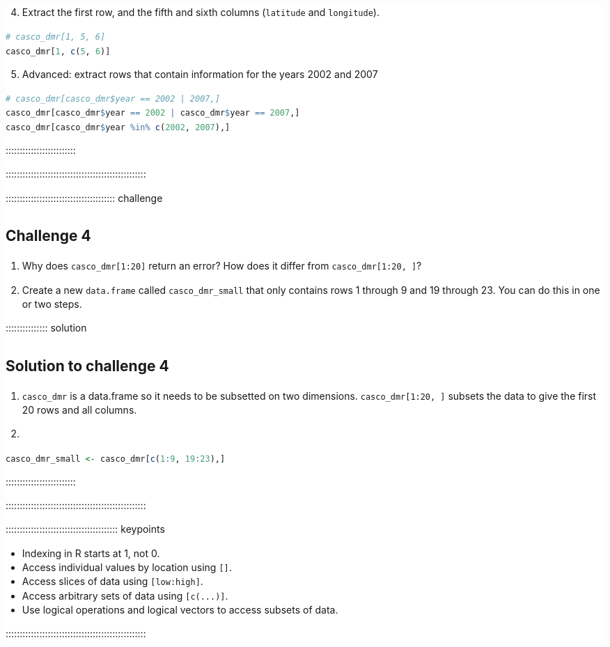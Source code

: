 4. Extract the first row, and the fifth and sixth columns
  (`latitude` and `longitude`).
  
  
  ```r
  # casco_dmr[1, 5, 6]
  casco_dmr[1, c(5, 6)]
  ```

5. Advanced: extract rows that contain information for the years 2002
  and 2007
  
  
  ```r
  # casco_dmr[casco_dmr$year == 2002 | 2007,]
  casco_dmr[casco_dmr$year == 2002 | casco_dmr$year == 2007,]
  casco_dmr[casco_dmr$year %in% c(2002, 2007),]
  ```

:::::::::::::::::::::::::

::::::::::::::::::::::::::::::::::::::::::::::::::

:::::::::::::::::::::::::::::::::::::::  challenge

## Challenge 4

1. Why does `casco_dmr[1:20]` return an error? How does it differ from
  `casco_dmr[1:20, ]`?

2. Create a new `data.frame` called `casco_dmr_small` that only contains rows
  1 through 9 and 19 through 23. You can do this in one or two steps.

:::::::::::::::  solution

## Solution to challenge 4

1. `casco_dmr` is a data.frame so it needs to be subsetted on two dimensions. 
`casco_dmr[1:20, ]` subsets the data to give the first 20 rows and all columns.

2. 

```r
casco_dmr_small <- casco_dmr[c(1:9, 19:23),]
```

:::::::::::::::::::::::::

::::::::::::::::::::::::::::::::::::::::::::::::::

:::::::::::::::::::::::::::::::::::::::: keypoints

- Indexing in R starts at 1, not 0.
- Access individual values by location using `[]`.
- Access slices of data using `[low:high]`.
- Access arbitrary sets of data using `[c(...)]`.
- Use logical operations and logical vectors to access subsets of data.

::::::::::::::::::::::::::::::::::::::::::::::::::


